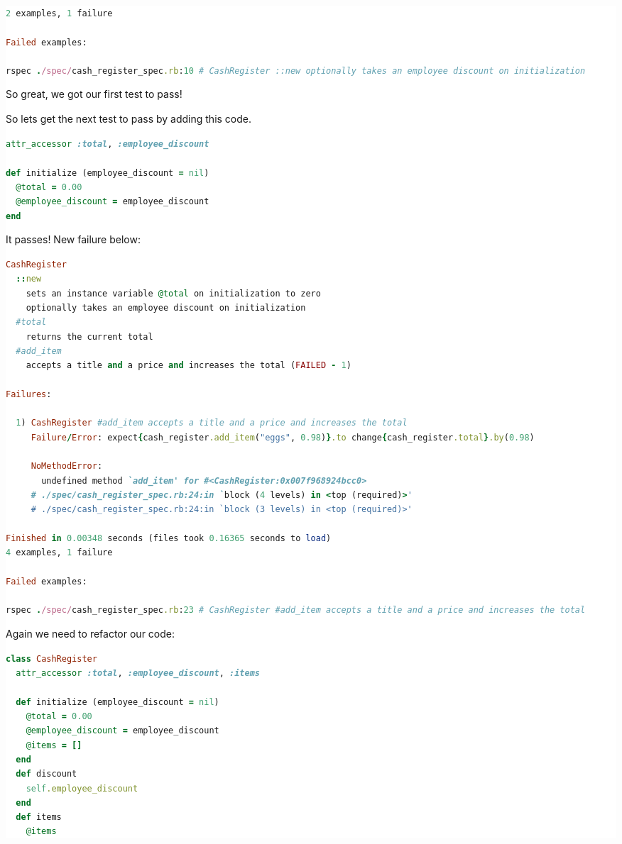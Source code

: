 ```Ruby
2 examples, 1 failure

Failed examples:

rspec ./spec/cash_register_spec.rb:10 # CashRegister ::new optionally takes an employee discount on initialization
```
So great, we got our first test to pass!

So lets get the next test to pass by adding this code.
```Ruby
attr_accessor :total, :employee_discount

def initialize (employee_discount = nil)
  @total = 0.00
  @employee_discount = employee_discount
end
```
It passes! New failure below:

```Ruby
CashRegister
  ::new
    sets an instance variable @total on initialization to zero
    optionally takes an employee discount on initialization
  #total
    returns the current total
  #add_item
    accepts a title and a price and increases the total (FAILED - 1)

Failures:

  1) CashRegister #add_item accepts a title and a price and increases the total
     Failure/Error: expect{cash_register.add_item("eggs", 0.98)}.to change{cash_register.total}.by(0.98)

     NoMethodError:
       undefined method `add_item' for #<CashRegister:0x007f968924bcc0>
     # ./spec/cash_register_spec.rb:24:in `block (4 levels) in <top (required)>'
     # ./spec/cash_register_spec.rb:24:in `block (3 levels) in <top (required)>'

Finished in 0.00348 seconds (files took 0.16365 seconds to load)
4 examples, 1 failure

Failed examples:

rspec ./spec/cash_register_spec.rb:23 # CashRegister #add_item accepts a title and a price and increases the total
```
Again we need to refactor our code:

```Ruby
class CashRegister
  attr_accessor :total, :employee_discount, :items

  def initialize (employee_discount = nil)
    @total = 0.00
    @employee_discount = employee_discount
    @items = []
  end
  def discount
    self.employee_discount
  end
  def items
    @items
```